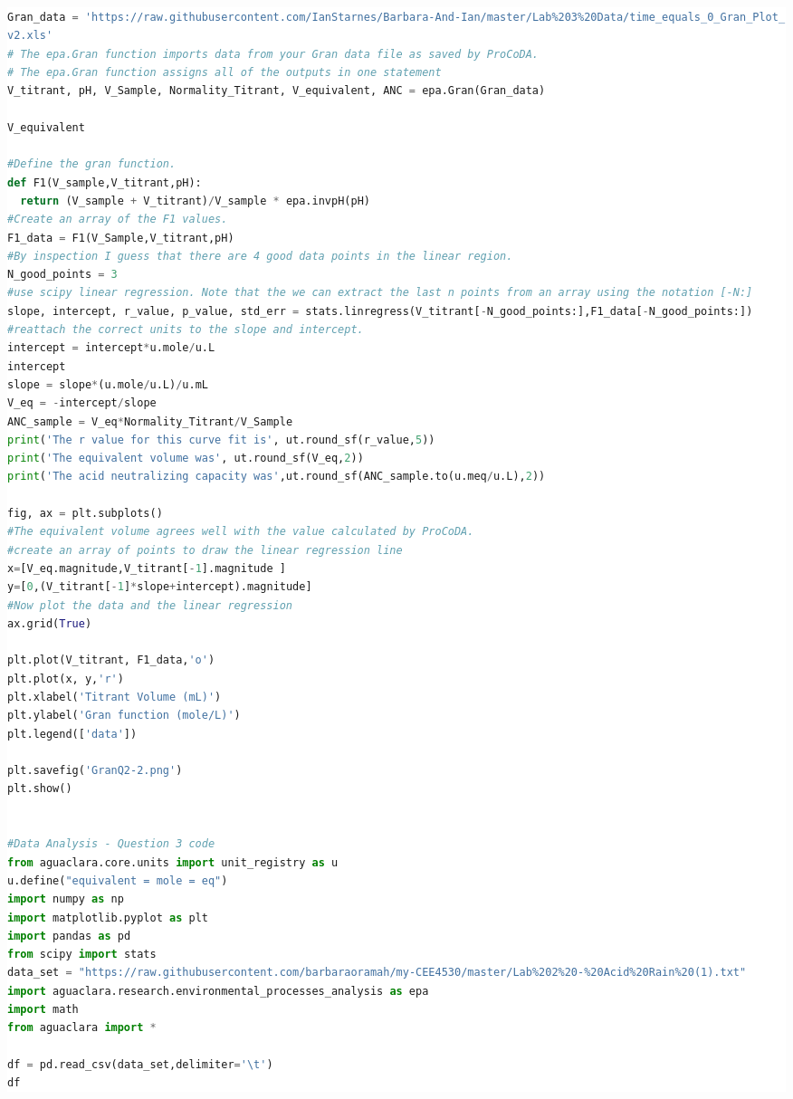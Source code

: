 ```Python
Gran_data = 'https://raw.githubusercontent.com/IanStarnes/Barbara-And-Ian/master/Lab%203%20Data/time_equals_0_Gran_Plot_v2.xls'
# The epa.Gran function imports data from your Gran data file as saved by ProCoDA.
# The epa.Gran function assigns all of the outputs in one statement
V_titrant, pH, V_Sample, Normality_Titrant, V_equivalent, ANC = epa.Gran(Gran_data)

V_equivalent

#Define the gran function.
def F1(V_sample,V_titrant,pH):
  return (V_sample + V_titrant)/V_sample * epa.invpH(pH)
#Create an array of the F1 values.
F1_data = F1(V_Sample,V_titrant,pH)
#By inspection I guess that there are 4 good data points in the linear region.
N_good_points = 3
#use scipy linear regression. Note that the we can extract the last n points from an array using the notation [-N:]
slope, intercept, r_value, p_value, std_err = stats.linregress(V_titrant[-N_good_points:],F1_data[-N_good_points:])
#reattach the correct units to the slope and intercept.
intercept = intercept*u.mole/u.L
intercept
slope = slope*(u.mole/u.L)/u.mL
V_eq = -intercept/slope
ANC_sample = V_eq*Normality_Titrant/V_Sample
print('The r value for this curve fit is', ut.round_sf(r_value,5))
print('The equivalent volume was', ut.round_sf(V_eq,2))
print('The acid neutralizing capacity was',ut.round_sf(ANC_sample.to(u.meq/u.L),2))

fig, ax = plt.subplots()
#The equivalent volume agrees well with the value calculated by ProCoDA.
#create an array of points to draw the linear regression line
x=[V_eq.magnitude,V_titrant[-1].magnitude ]
y=[0,(V_titrant[-1]*slope+intercept).magnitude]
#Now plot the data and the linear regression
ax.grid(True)

plt.plot(V_titrant, F1_data,'o')
plt.plot(x, y,'r')
plt.xlabel('Titrant Volume (mL)')
plt.ylabel('Gran function (mole/L)')
plt.legend(['data'])

plt.savefig('GranQ2-2.png')
plt.show()


#Data Analysis - Question 3 code
from aguaclara.core.units import unit_registry as u
u.define("equivalent = mole = eq")
import numpy as np
import matplotlib.pyplot as plt
import pandas as pd
from scipy import stats
data_set = "https://raw.githubusercontent.com/barbaraoramah/my-CEE4530/master/Lab%202%20-%20Acid%20Rain%20(1).txt"
import aguaclara.research.environmental_processes_analysis as epa
import math
from aguaclara import *

df = pd.read_csv(data_set,delimiter='\t')
df

```